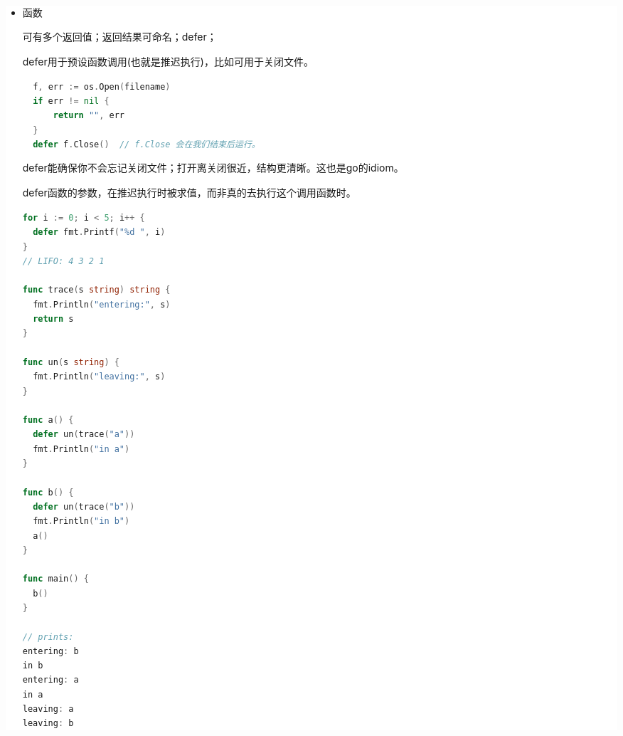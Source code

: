 - 函数

  可有多个返回值；返回结果可命名；defer；

  defer用于预设函数调用(也就是推迟执行)，比如可用于关闭文件。

  ```go
  	f, err := os.Open(filename)
  	if err != nil {
  		return "", err
  	}
  	defer f.Close()  // f.Close 会在我们结束后运行。
  ```

  defer能确保你不会忘记关闭文件；打开离关闭很近，结构更清晰。这也是go的idiom。

  defer函数的参数，在推迟执行时被求值，而非真的去执行这个调用函数时。

  ```go
  for i := 0; i < 5; i++ {
  	defer fmt.Printf("%d ", i)
  }
  // LIFO: 4 3 2 1
  
  func trace(s string) string {
  	fmt.Println("entering:", s)
  	return s
  }
  
  func un(s string) {
  	fmt.Println("leaving:", s)
  }
  
  func a() {
  	defer un(trace("a"))
  	fmt.Println("in a")
  }
  
  func b() {
  	defer un(trace("b"))
  	fmt.Println("in b")
  	a()
  }
  
  func main() {
  	b()
  }
  
  // prints: 
  entering: b
  in b
  entering: a
  in a
  leaving: a
  leaving: b
  ```
